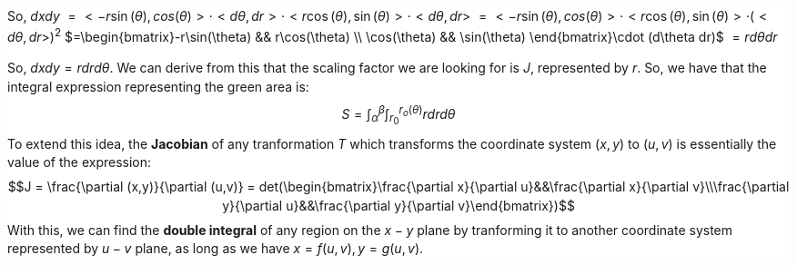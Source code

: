 So, $dxdy$ 
$= <-r\sin(\theta), cos(\theta)>\cdot <d\theta, dr>\cdot <r\cos(\theta), \sin(\theta)>\cdot <d\theta, dr>$ 
$= <-r\sin(\theta), cos(\theta)>\cdot <r\cos(\theta), \sin(\theta)> \cdot (<d\theta, dr>)^2$
$=\begin{bmatrix}-r\sin(\theta) && r\cos(\theta) \\ \cos(\theta) && \sin(\theta) \end{bmatrix}\cdot (d\theta dr)$
$=rd\theta dr$ 

So, $dxdy = rdrd\theta$. We can derive from this that the scaling factor we are looking for is $J$, represented by $r$. So, we have that the integral expression representing the green area is:
$$S=\int_{\alpha}^{\beta}\int_{r_0}^{r_o(\theta)} rdrd\theta$$
To extend this idea, the **Jacobian** of any tranformation $T$ which transforms the coordinate system $(x,y$) to $(u,v)$ is essentially the value of the expression:
$$J = \frac{\partial (x,y)}{\partial (u,v)} = det(\begin{bmatrix}\frac{\partial x}{\partial u}&&\frac{\partial x}{\partial v}\\\frac{\partial y}{\partial u}&&\frac{\partial y}{\partial v}\end{bmatrix})$$
With this, we can find the **double integral** of any region on the $x-y$ plane by tranforming it to another coordinate system represented by $u-v$ plane, as long as we have $x=f(u,v), y=g(u,v)$.